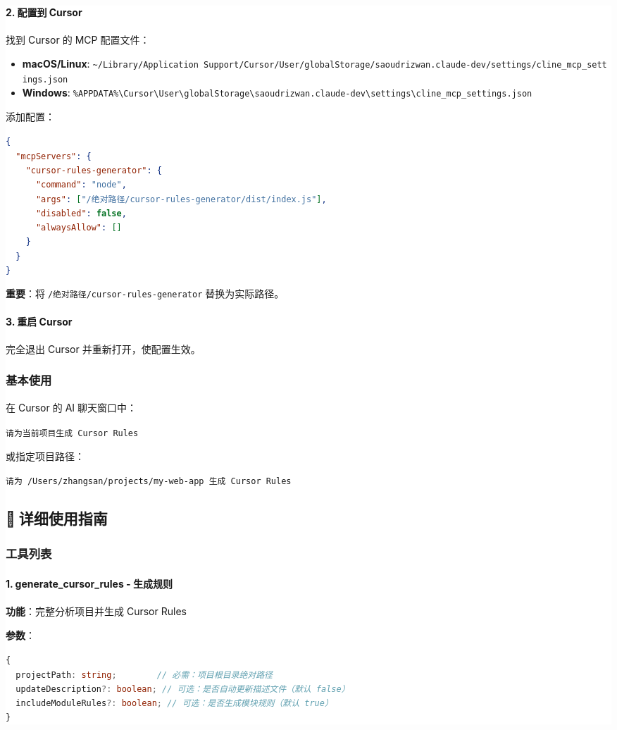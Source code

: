 #### 2. 配置到 Cursor

找到 Cursor 的 MCP 配置文件：

- **macOS/Linux**: `~/Library/Application Support/Cursor/User/globalStorage/saoudrizwan.claude-dev/settings/cline_mcp_settings.json`
- **Windows**: `%APPDATA%\Cursor\User\globalStorage\saoudrizwan.claude-dev\settings\cline_mcp_settings.json`

添加配置：

```json
{
  "mcpServers": {
    "cursor-rules-generator": {
      "command": "node",
      "args": ["/绝对路径/cursor-rules-generator/dist/index.js"],
      "disabled": false,
      "alwaysAllow": []
    }
  }
}
```

**重要**：将 `/绝对路径/cursor-rules-generator` 替换为实际路径。

#### 3. 重启 Cursor

完全退出 Cursor 并重新打开，使配置生效。

### 基本使用

在 Cursor 的 AI 聊天窗口中：

```
请为当前项目生成 Cursor Rules
```

或指定项目路径：

```
请为 /Users/zhangsan/projects/my-web-app 生成 Cursor Rules
```

## 📖 详细使用指南

### 工具列表

#### 1. generate_cursor_rules - 生成规则

**功能**：完整分析项目并生成 Cursor Rules

**参数**：
```typescript
{
  projectPath: string;        // 必需：项目根目录绝对路径
  updateDescription?: boolean; // 可选：是否自动更新描述文件（默认 false）
  includeModuleRules?: boolean; // 可选：是否生成模块规则（默认 true）
}
```
